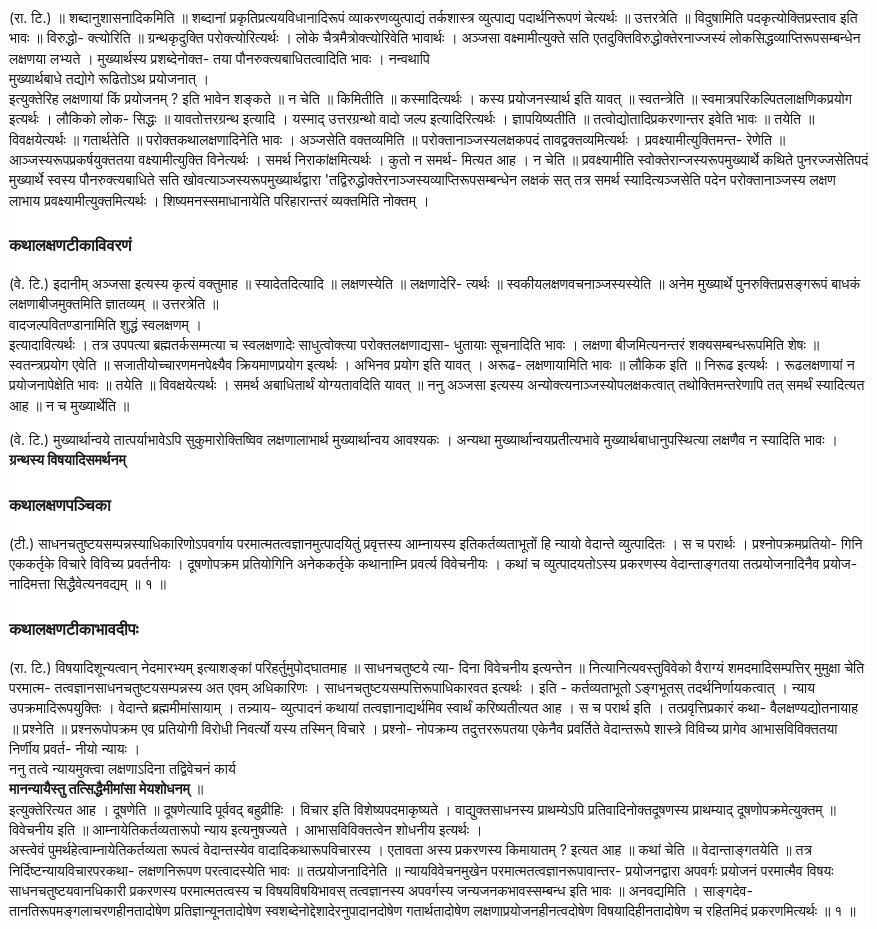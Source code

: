 (रा. टि.) ॥ शब्दानुशासनादिकमिति ॥ शब्दानां प्रकृतिप्रत्ययविधानादिरूपं व्याकरणव्युत्पाद्यं तर्कशास्त्र व्युत्पाद्य पदार्थनिरूपणं चेत्यर्थः ॥ उत्तरत्रेति ॥ विदुषामिति पदकृत्योक्तिप्रस्ताव इति भावः ॥ विरुद्धो- क्त्योरिति ॥ ग्रन्थकृदुक्ति परोक्त्योरित्यर्थः । लोके चैत्रमैत्रोक्त्योरिवेति भावार्थः । अञ्जसा वक्ष्मामीत्युक्ते सति एतदुक्तिविरुद्धोक्तेरनाज्जस्यं लोकसिद्धव्याप्तिरूपसम्बन्धेन लक्षणया लभ्यते । मुख्यार्थस्य प्रशब्देनोक्त- तया पौनरुक्त्यबाधितत्वादिति भावः । नन्वथापि  
मुख्यार्थबाधे तद्योगे रूढितोऽथ प्रयोजनात् ।  
इत्युक्तेरिह लक्षणायां किं प्रयोजनम् ? इति भावेन शङ्कते ॥ न चेति ॥ किमितीति ॥ कस्मादित्यर्थः । कस्य प्रयोजनस्यार्थ इति यावत् ॥ स्वतन्त्रेति ॥ स्वमात्रपरिकल्पितलाक्षणिकप्रयोग इत्यर्थः । लौकिको लोक- सिद्धः ॥ यावतोत्तरग्रन्थ इत्यादि । यस्माद् उत्तरग्रन्थो वादो जल्प इत्यादिरित्यर्थः । ज्ञापयिष्यतीति ॥ तत्वोद्योतादिप्रकरणान्तर इवेति भावः ॥ तयेति ॥ विवक्षयेत्यर्थः ॥ गतार्थतेति ॥ परोक्तकथालक्षणादिनेति भावः । अञ्जसेति वक्तव्यमिति ॥ परोक्तानाञ्जस्यलक्षकपदं तावद्वक्तव्यमित्यर्थः । प्रवक्ष्यामीत्युक्तिमन्त- रेणेति ॥ आञ्जस्यरूपप्रकर्षयुक्ततया वक्ष्यामीत्युक्ति विनेत्यर्थः । समर्थ निराकांक्षमित्यर्थः । कुतो न समर्थ- मित्यत आह । न चेति ॥ प्रवक्ष्यामीति स्वोक्तेरान्जस्यरूपमुख्यार्थे कथिते पुनरज्जसेतिपदं मुख्यार्थे स्वस्य पौनरुक्त्यबाधिते सति खोवत्याञ्जस्यरूपमुख्यार्थद्वारा 'तद्विरुद्धोक्तेरनाञ्जस्यव्याप्तिरूपसम्बन्धेन लक्षकं सत् तत्र समर्थ स्यादित्यञ्जसेति पदेन परोक्तानाञ्जस्य लक्षण लाभाय प्रवक्ष्यामीत्युक्तमित्यर्थः । शिष्यमनस्समाधानायेति परिहारान्तरं व्यक्तमिति नोक्तम् ।

### **कथालक्षणटीकाविवरणं**

(वे. टि.) इदानीम् अञ्जसा इत्यस्य कृत्यं वक्तुमाह ॥ स्यादेतदित्यादि ॥ लक्षणस्येति ॥ लक्षणादेरि- त्यर्थः ॥ स्वकीयलक्षणवचनाञ्जस्यस्येति ॥ अनेम मुख्यार्थे पुनरुक्तिप्रसङ्गरूपं बाधकं लक्षणाबीजमुक्तमिति ज्ञातव्यम् ॥ उत्तरत्रेति ॥  
वादजल्पवितण्डानामिति शुद्धं स्वलक्षणम् ।  
इत्यादावित्यर्थः । तत्र उपपत्या ब्रह्मतर्कसम्मत्या च स्वलक्षणादेः साधुत्वोक्त्या परोक्तलक्षणाद्यसा- धुतायाः सूचनादिति भावः । लक्षणा बीजमित्यनन्तरं शक्यसम्बन्धरूपमिति शेषः ॥ स्वतन्त्रप्रयोग एवेति ॥ सजातीयोच्चारणमनपेक्ष्यैव क्रियमाणप्रयोग इत्यर्थः । अभिनव प्रयोग इति यावत् । अरूढ- लक्षणायामिति भावः ॥ लौकिक इति ॥ निरूढ इत्यर्थः । रूढलक्षणायां न प्रयोजनापेक्षेति भावः ॥ तयेति ॥ विवक्षयेत्यर्थः । समर्थ अबाधितार्थं योग्यतावदिति यावत् ॥ ननु अञ्जसा इत्यस्य अन्योक्त्यनाञ्जस्योपलक्षकत्वात् तथोक्तिमन्तरेणापि तत् समर्थं स्यादित्यत आह ॥ न च मुख्यार्थेति ॥

(वे. टि.) मुख्यार्थान्वये तात्पर्याभावेऽपि सुकुमारोक्तिष्विव लक्षणालाभार्थ मुख्यार्थान्वय आवश्यकः । अन्यथा मुख्यार्थान्वयप्रतीत्यभावे मुख्यार्थबाधानुपस्थित्या लक्षणैव न स्यादिति भावः ।  
**ग्रन्थस्य विषयादिसमर्थनम्**

### **कथालक्षणपञ्चिका**

(टी.) साधनचतुष्टयसम्पन्नस्याधिकारिणोऽपवर्गाय परमात्मतत्वज्ञानमुत्पादयितुं प्रवृत्तस्य आम्नायस्य इतिकर्तव्यताभूतों हि न्यायो वेदान्ते व्युत्पादितः । स च परार्थः । प्रश्नोपक्रमप्रतियो- गिनि एककर्तृके विचारे विविच्य प्रवर्तनीयः । दूषणोपक्रम प्रतियोगिनि अनेककर्तृके कथानाम्नि प्रवर्त्य विवेचनीयः । कथां च व्युत्पादयतोऽस्य प्रकरणस्य वेदान्ताङ्गतया तत्प्रयोजनादिनैव प्रयोज- नादिमत्ता सिद्धैवेत्यनवद्यम् ॥ १ ॥

### **कथालक्षणटीकाभावदीपः**

(रा. टि.) विषयादिशून्यत्वान् नेदमारभ्यम् इत्याशङ्कां परिहर्तुमुपोद्घातमाह ॥ साधनचतुष्टये त्या- दिना विवेचनीय इत्यन्तेन ॥ नित्यानित्यवस्तुविवेको वैराग्यं शमदमादिसम्पत्तिर् मुमुक्षा चेति परमात्म- तत्वज्ञानसाधनचतुष्टयसम्पन्नस्य अत एवम् अधिकारिणः । साधनचतुष्टयसम्पत्तिरूपाधिकारवत इत्यर्थः । इति - कर्तव्यताभूतो ऽङ्गभूतस् तदर्थनिर्णायकत्वात् । न्याय उपक्रमादिरूपयुक्तिः । वेदान्ते ब्रह्ममीमांसायाम् । तन्न्याय- व्युत्पादनं कथायां तत्वज्ञानाद्यर्थमिव स्वार्थं करिष्यतीत्यत आह । स च परार्थ इति । तत्प्रवृत्तिप्रकारं कथा- वैलक्षण्यद्योतनायाह ॥ प्रश्नेति ॥ प्रश्नरूपोपक्रम एव प्रतियोगी विरोधी निवर्त्यो यस्य तस्मिन् विचारे । प्रश्नो- नोपक्रम्य तदुत्तररूपतया एकेनैव प्रवर्तिते वेदान्तरूपे शास्त्रे विविच्य प्रागेव आभासविविक्ततया निर्णीय प्रवर्त- नीयो न्यायः ।  
ननु तत्वे न्यायमुक्त्वा लक्षणाऽदिना तद्विवेचनं कार्य  
**मानन्यायैस्तु तत्सिद्धैमीमांसा मेयशोधनम्** ॥  
इत्युक्तेरित्यत आह । दूषणेति ॥ दूषणेत्यादि पूर्ववद् बहुव्रीहिः । विचार इति विशेष्यपदमाकृष्यते । वाद्युक्तसाधनस्य प्राथम्येऽपि प्रतिवादिनोक्तदूषणस्य प्राथम्याद् दूषणोपक्रमेत्युक्तम् ॥ विवेचनीय इति ॥ आम्नायेतिकर्तव्यतारूपो न्याय इत्यनुषज्यते । आभासविविक्तत्वेन शोधनीय इत्यर्थः ।  
अस्त्वेवं पुमर्थहेत्वाम्नायेतिकर्तव्यता रूपत्वं वेदान्तस्येव वादादिकथारूपविचारस्य । एतावता अस्य प्रकरणस्य किमायातम् ? इत्यत आह ॥
कथां चेति ॥ वेदान्ताङ्गतयेति ॥ तत्र निर्दिष्टन्यायविचारपरकथा- लक्षणनिरूपण परत्वादस्येति भावः ॥ तत्प्रयोजनादिनेति ॥ न्यायविवेचनमुखेन परमात्मतत्वज्ञानरूपावान्तर- प्रयोजनद्वारा अपवर्गः प्रयोजनं परमात्मैव विषयः साधनचतुष्टयवानधिकारी प्रकरणस्य परमात्मतत्वस्य च विषयविषयिभावस् तत्वज्ञानस्य अपवर्गस्य जन्यजनकभावस्सम्बन्ध इति भावः ॥ अनवद्यमिति । साङ्गदेव- तानतिरूपमङ्गलाचरणहीनतादोषेण प्रतिज्ञान्यूनतादोषेण स्वशब्देनोद्देशादेरनुपादानदोषेण गतार्थतादोषेण लक्षणाप्रयोजनहीनत्वदोषेण विषयादिहीनतादोषेण च रहितमिदं प्रकरणमित्यर्थः ॥ १ ॥  